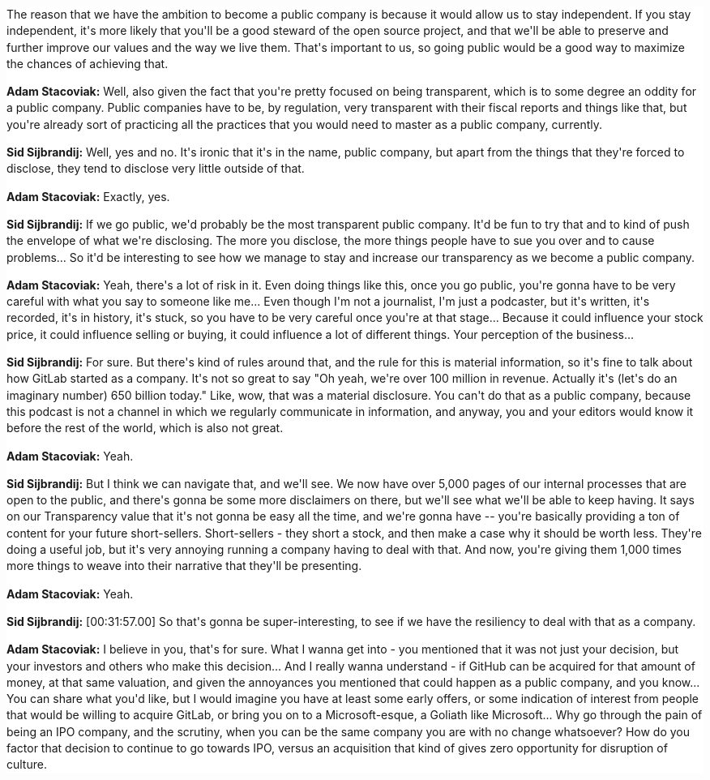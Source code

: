 The reason that we have the ambition to become a public company is because it would allow us to stay independent. If you stay independent, it's more likely that you'll be a good steward of the open source project, and that we'll be able to preserve and further improve our values and the way we live them. That's important to us, so going public would be a good way to maximize the chances of achieving that.

**Adam Stacoviak:** Well, also given the fact that you're pretty focused on being transparent, which is to some degree an oddity for a public company. Public companies have to be, by regulation, very transparent with their fiscal reports and things like that, but you're already sort of practicing all the practices that you would need to master as a public company, currently.

**Sid Sijbrandij:** Well, yes and no. It's ironic that it's in the name, public company, but apart from the things that they're forced to disclose, they tend to disclose very little outside of that.

**Adam Stacoviak:** Exactly, yes.

**Sid Sijbrandij:** If we go public, we'd probably be the most transparent public company. It'd be fun to try that and to kind of push the envelope of what we're disclosing. The more you disclose, the more things people have to sue you over and to cause problems... So it'd be interesting to see how we manage to stay and increase our transparency as we become a public company.

**Adam Stacoviak:** Yeah, there's a lot of risk in it. Even doing things like this, once you go public, you're gonna have to be very careful with what you say to someone like me... Even though I'm not a journalist, I'm just a podcaster, but it's written, it's recorded, it's in history, it's stuck, so you have to be very careful once you're at that stage... Because it could influence your stock price, it could influence selling or buying, it could influence a lot of different things. Your perception of the business...

**Sid Sijbrandij:** For sure. But there's kind of rules around that, and the rule for this is material information, so it's fine to talk about how GitLab started as a company. It's not so great to say "Oh yeah, we're over 100 million in revenue. Actually it's (let's do an imaginary number) 650 billion today." Like, wow, that was a material disclosure. You can't do that as a public company, because this podcast is not a channel in which we regularly communicate in information, and anyway, you and your editors would know it before the rest of the world, which is also not great.

**Adam Stacoviak:** Yeah.

**Sid Sijbrandij:** But I think we can navigate that, and we'll see. We now have over 5,000 pages of our internal processes that are open to the public, and there's gonna be some more disclaimers on there, but we'll see what we'll be able to keep having. It says on our Transparency value that it's not gonna be easy all the time, and we're gonna have -- you're basically providing a ton of content for your future short-sellers. Short-sellers - they short a stock, and then make a case why it should be worth less. They're doing a useful job, but it's very annoying running a company having to deal with that. And now, you're giving them 1,000 times more things to weave into their narrative that they'll be presenting.

**Adam Stacoviak:** Yeah.

**Sid Sijbrandij:** \[00:31:57.00\] So that's gonna be super-interesting, to see if we have the resiliency to deal with that as a company.

**Adam Stacoviak:** I believe in you, that's for sure. What I wanna get into - you mentioned that it was not just your decision, but your investors and others who make this decision... And I really wanna understand - if GitHub can be acquired for that amount of money, at that same valuation, and given the annoyances you mentioned that could happen as a public company, and you know... You can share what you'd like, but I would imagine you have at least some early offers, or some indication of interest from people that would be willing to acquire GitLab, or bring you on to a Microsoft-esque, a Goliath like Microsoft... Why go through the pain of being an IPO company, and the scrutiny, when you can be the same company you are with no change whatsoever? How do you factor that decision to continue to go towards IPO, versus an acquisition that kind of gives zero opportunity for disruption of culture.
